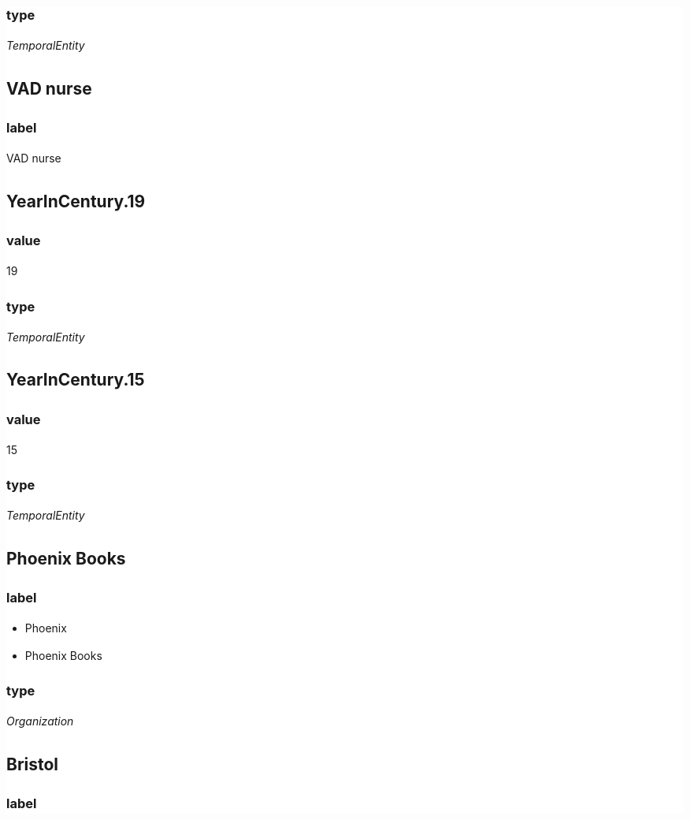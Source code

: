 ### type


*TemporalEntity*

## VAD nurse

### label


VAD nurse

## YearInCentury.19

### value


19

### type


*TemporalEntity*

## YearInCentury.15

### value


15

### type


*TemporalEntity*

## Phoenix Books

### label

 - Phoenix

 - Phoenix Books

### type


*Organization*

## Bristol

### label
